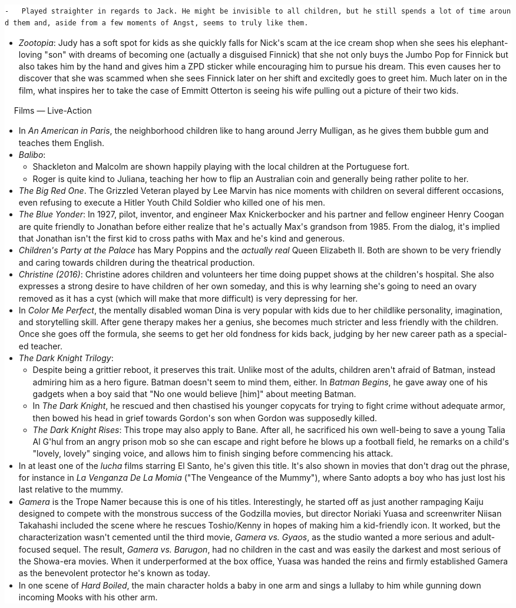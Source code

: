     -   Played straighter in regards to Jack. He might be invisible to all children, but he still spends a lot of time around them and, aside from a few moments of Angst, seems to truly like them.
-   _Zootopia_: Judy has a soft spot for kids as she quickly falls for Nick's scam at the ice cream shop when she sees his elephant-loving "son" with dreams of becoming one (actually a disguised Finnick) that she not only buys the Jumbo Pop for Finnick but also takes him by the hand and gives him a ZPD sticker while encouraging him to pursue his dream. This even causes her to discover that she was scammed when she sees Finnick later on her shift and excitedly goes to greet him. Much later on in the film, what inspires her to take the case of Emmitt Otterton is seeing his wife pulling out a picture of their two kids.

    Films — Live-Action 

-   In _An American in Paris_, the neighborhood children like to hang around Jerry Mulligan, as he gives them bubble gum and teaches them English.
-   _Balibo_:
    -   Shackleton and Malcolm are shown happily playing with the local children at the Portuguese fort.
    -   Roger is quite kind to Juliana, teaching her how to flip an Australian coin and generally being rather polite to her.
-   _The Big Red One_. The Grizzled Veteran played by Lee Marvin has nice moments with children on several different occasions, even refusing to execute a Hitler Youth Child Soldier who killed one of his men.
-   _The Blue Yonder_: In 1927, pilot, inventor, and engineer Max Knickerbocker and his partner and fellow engineer Henry Coogan are quite friendly to Jonathan before either realize that he's actually Max's grandson from 1985. From the dialog, it's implied that Jonathan isn't the first kid to cross paths with Max and he's kind and generous.
-   _Children's Party at the Palace_ has Mary Poppins and the _actually real_ Queen Elizabeth II. Both are shown to be very friendly and caring towards children during the theatrical production.
-   _Christine (2016)_: Christine adores children and volunteers her time doing puppet shows at the children's hospital. She also expresses a strong desire to have children of her own someday, and this is why learning she's going to need an ovary removed as it has a cyst (which will make that more difficult) is very depressing for her.
-   In _Color Me Perfect_, the mentally disabled woman Dina is very popular with kids due to her childlike personality, imagination, and storytelling skill. After gene therapy makes her a genius, she becomes much stricter and less friendly with the children. Once she goes off the formula, she seems to get her old fondness for kids back, judging by her new career path as a special-ed teacher.
-   _The Dark Knight Trilogy_:
    -   Despite being a grittier reboot, it preserves this trait. Unlike most of the adults, children aren't afraid of Batman, instead admiring him as a hero figure. Batman doesn't seem to mind them, either. In _Batman Begins_, he gave away one of his gadgets when a boy said that "No one would believe \[him\]" about meeting Batman.
    -   In _The Dark Knight_, he rescued and then chastised his younger copycats for trying to fight crime without adequate armor, then bowed his head in grief towards Gordon's son when Gordon was supposedly killed.
    -   _The Dark Knight Rises_: This trope may also apply to Bane. After all, he sacrificed his own well-being to save a young Talia Al G'hul from an angry prison mob so she can escape and right before he blows up a football field, he remarks on a child's "lovely, lovely" singing voice, and allows him to finish singing before commencing his attack.
-   In at least one of the _lucha_ films starring El Santo, he's given this title. It's also shown in movies that don't drag out the phrase, for instance in _La Venganza De La Momia_ ("The Vengeance of the Mummy"), where Santo adopts a boy who has just lost his last relative to the mummy.
-   _Gamera_ is the Trope Namer because this is one of his titles. Interestingly, he started off as just another rampaging Kaiju designed to compete with the monstrous success of the Godzilla movies, but director Noriaki Yuasa and screenwriter Niisan Takahashi included the scene where he rescues Toshio/Kenny in hopes of making him a kid-friendly icon. It worked, but the characterization wasn't cemented until the third movie, _Gamera vs. Gyaos_, as the studio wanted a more serious and adult-focused sequel. The result, _Gamera vs. Barugon_, had no children in the cast and was easily the darkest and most serious of the Showa-era movies. When it underperformed at the box office, Yuasa was handed the reins and firmly established Gamera as the benevolent protector he's known as today.
-   In one scene of _Hard Boiled_, the main character holds a baby in one arm and sings a lullaby to him while gunning down incoming Mooks with his other arm.